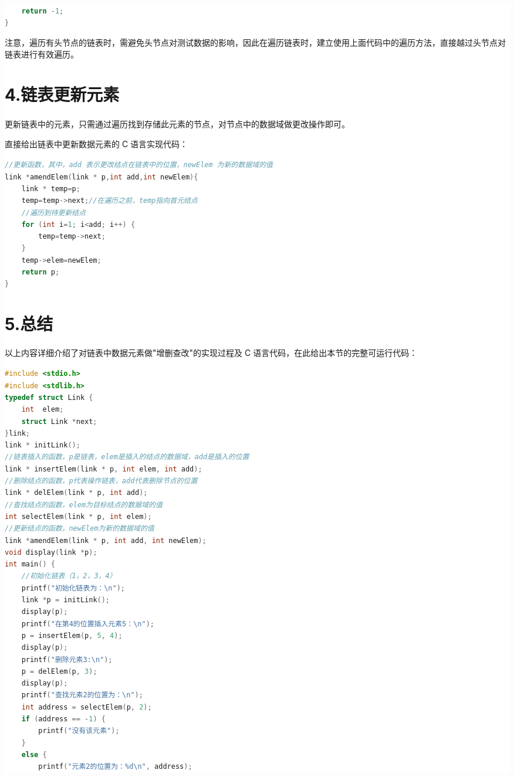 ```c++
    return -1;
}
```

注意，遍历有头节点的链表时，需避免头节点对测试数据的影响，因此在遍历链表时，建立使用上面代码中的遍历方法，直接越过头节点对链表进行有效遍历。

# 4.链表更新元素
更新链表中的元素，只需通过遍历找到存储此元素的节点，对节点中的数据域做更改操作即可。

直接给出链表中更新数据元素的 C 语言实现代码：
```c
//更新函数，其中，add 表示更改结点在链表中的位置，newElem 为新的数据域的值
link *amendElem(link * p,int add,int newElem){
    link * temp=p;
    temp=temp->next;//在遍历之前，temp指向首元结点
    //遍历到待更新结点
    for (int i=1; i<add; i++) {
        temp=temp->next;
    }
    temp->elem=newElem;
    return p;
}

```

# 5.总结
以上内容详细介绍了对链表中数据元素做"增删查改"的实现过程及 C 语言代码，在此给出本节的完整可运行代码：

```c
#include <stdio.h>
#include <stdlib.h>
typedef struct Link {
    int  elem;
    struct Link *next;
}link;
link * initLink();
//链表插入的函数，p是链表，elem是插入的结点的数据域，add是插入的位置
link * insertElem(link * p, int elem, int add);
//删除结点的函数，p代表操作链表，add代表删除节点的位置
link * delElem(link * p, int add);
//查找结点的函数，elem为目标结点的数据域的值
int selectElem(link * p, int elem);
//更新结点的函数，newElem为新的数据域的值
link *amendElem(link * p, int add, int newElem);
void display(link *p);
int main() {
    //初始化链表（1，2，3，4）
    printf("初始化链表为：\n");
    link *p = initLink();
    display(p);
    printf("在第4的位置插入元素5：\n");
    p = insertElem(p, 5, 4);
    display(p);
    printf("删除元素3:\n");
    p = delElem(p, 3);
    display(p);
    printf("查找元素2的位置为：\n");
    int address = selectElem(p, 2);
    if (address == -1) {
        printf("没有该元素");
    }
    else {
        printf("元素2的位置为：%d\n", address);
```